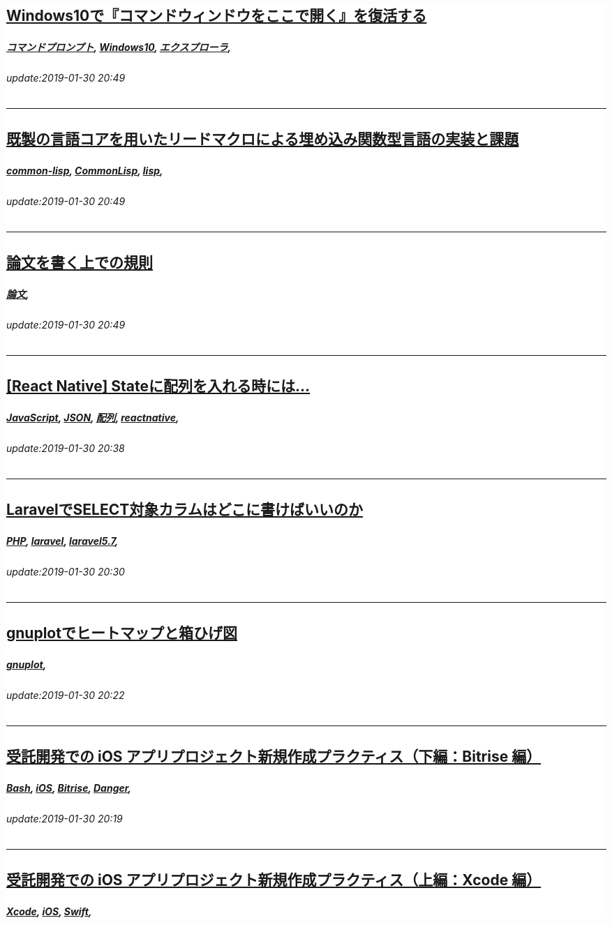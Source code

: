 ## [Windows10で『コマンドウィンドウをここで開く』を復活する](https://qiita.com/leon-joel/items/5fd4758b7031f3844c0a)
##### [コマンドプロンプト](https://qiita.com/tags/コマンドプロンプト), [Windows10](https://qiita.com/tags/Windows10), [エクスプローラ](https://qiita.com/tags/エクスプローラ), 
###### update:2019-01-30 20:49
---
## [既製の言語コアを用いたリードマクロによる埋め込み関数型言語の実装と課題](https://qiita.com/pgkids/items/4c8ae68fad3c89498a89)
##### [common-lisp](https://qiita.com/tags/common-lisp), [CommonLisp](https://qiita.com/tags/CommonLisp), [lisp](https://qiita.com/tags/lisp), 
###### update:2019-01-30 20:49
---
## [論文を書く上での規則](https://qiita.com/Ishotihadus/items/d6088aec3632545833e8)
##### [論文](https://qiita.com/tags/論文), 
###### update:2019-01-30 20:49
---
## [[React Native] Stateに配列を入れる時には…](https://qiita.com/hazigin/items/5e8d725e5240080e43cf)
##### [JavaScript](https://qiita.com/tags/JavaScript), [JSON](https://qiita.com/tags/JSON), [配列](https://qiita.com/tags/配列), [reactnative](https://qiita.com/tags/reactnative), 
###### update:2019-01-30 20:38
---
## [LaravelでSELECT対象カラムはどこに書けばいいのか](https://qiita.com/rana_kualu/items/bf1d87087a32a1015229)
##### [PHP](https://qiita.com/tags/PHP), [laravel](https://qiita.com/tags/laravel), [laravel5.7](https://qiita.com/tags/laravel5.7), 
###### update:2019-01-30 20:30
---
## [gnuplotでヒートマップと箱ひげ図](https://qiita.com/sudnonk12/items/d4a66d183487e7f449df)
##### [gnuplot](https://qiita.com/tags/gnuplot), 
###### update:2019-01-30 20:22
---
## [受託開発での iOS アプリプロジェクト新規作成プラクティス（下編：Bitrise 編）](https://qiita.com/lovee/items/811eae37928447f06b36)
##### [Bash](https://qiita.com/tags/Bash), [iOS](https://qiita.com/tags/iOS), [Bitrise](https://qiita.com/tags/Bitrise), [Danger](https://qiita.com/tags/Danger), 
###### update:2019-01-30 20:19
---
## [受託開発での iOS アプリプロジェクト新規作成プラクティス（上編：Xcode 編）](https://qiita.com/lovee/items/38cdfd5d2f5827f27427)
##### [Xcode](https://qiita.com/tags/Xcode), [iOS](https://qiita.com/tags/iOS), [Swift](https://qiita.com/tags/Swift), 